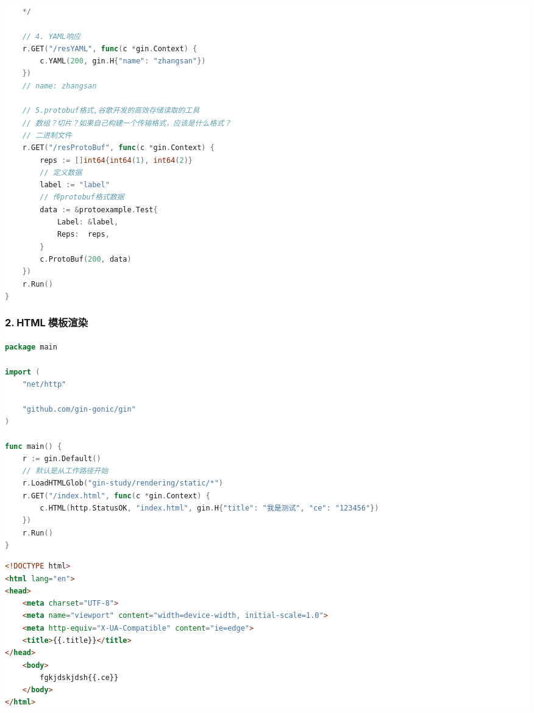 ```go
	*/

	// 4. YAML响应
	r.GET("/resYAML", func(c *gin.Context) {
		c.YAML(200, gin.H{"name": "zhangsan"})
	})
	// name: zhangsan

	// 5.protobuf格式,谷歌开发的高效存储读取的工具
	// 数组？切片？如果自己构建一个传输格式，应该是什么格式？
	// 二进制文件
	r.GET("/resProtoBuf", func(c *gin.Context) {
		reps := []int64{int64(1), int64(2)}
		// 定义数据
		label := "label"
		// 传protobuf格式数据
		data := &protoexample.Test{
			Label: &label,
			Reps:  reps,
		}
		c.ProtoBuf(200, data)
	})
	r.Run()
}
```

### 2. HTML 模板渲染

```go
package main

import (
	"net/http"

	"github.com/gin-gonic/gin"
)

func main() {
	r := gin.Default()
    // 默认是从工作路径开始
	r.LoadHTMLGlob("gin-study/rendering/static/*")
	r.GET("/index.html", func(c *gin.Context) {
		c.HTML(http.StatusOK, "index.html", gin.H{"title": "我是测试", "ce": "123456"})
	})
	r.Run()
}

```

```html
<!DOCTYPE html>
<html lang="en">
<head>
    <meta charset="UTF-8">
    <meta name="viewport" content="width=device-width, initial-scale=1.0">
    <meta http-equiv="X-UA-Compatible" content="ie=edge">
    <title>{{.title}}</title>
</head>
    <body>
        fgkjdskjdsh{{.ce}}
    </body>
</html>
```
